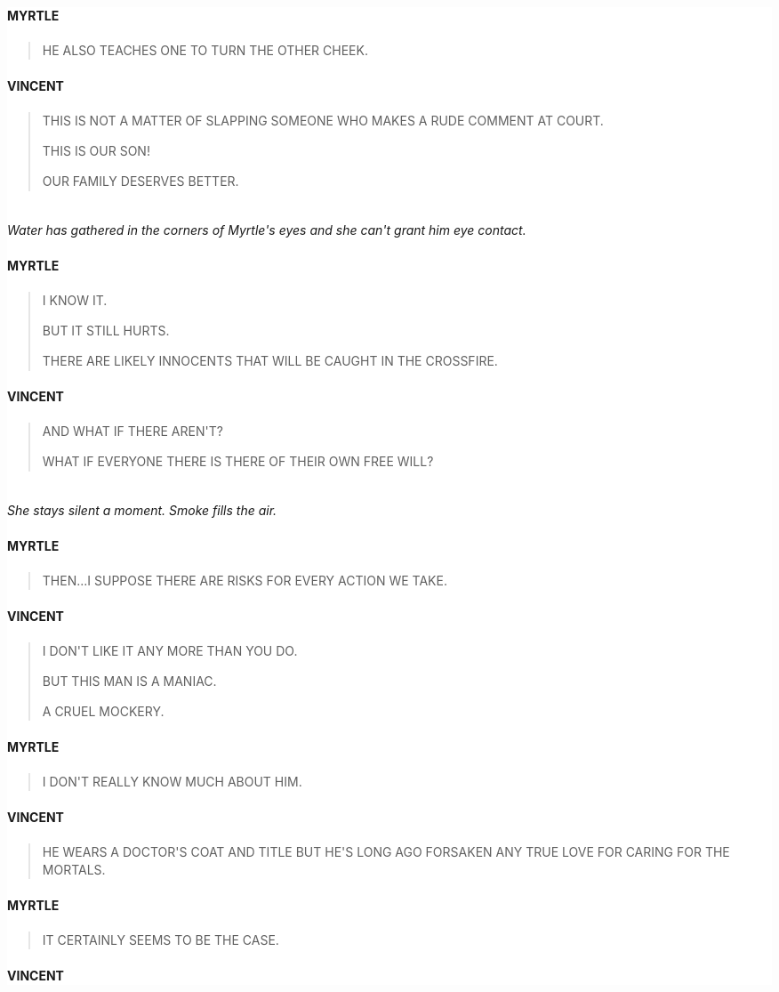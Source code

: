 #### MYRTLE

> HE ALSO TEACHES ONE TO TURN THE OTHER CHEEK.

#### VINCENT

> THIS IS NOT A MATTER OF SLAPPING SOMEONE WHO MAKES A RUDE COMMENT AT COURT.
> 
> THIS IS OUR SON!
> 
> OUR FAMILY DESERVES BETTER.

<BR><I>Water has gathered in the corners of Myrtle's eyes and she can't grant him eye contact.</i>

#### MYRTLE

> I KNOW IT.
> 
> BUT IT STILL HURTS.
> 
> THERE ARE LIKELY INNOCENTS THAT WILL BE CAUGHT IN THE CROSSFIRE.

#### VINCENT

> AND WHAT IF THERE AREN'T? 
> 
> WHAT IF EVERYONE THERE IS THERE OF THEIR OWN FREE WILL?

<BR><I>She stays silent a moment. Smoke fills the air.</i>

#### MYRTLE

> THEN...I SUPPOSE THERE ARE RISKS FOR EVERY ACTION WE TAKE.

#### VINCENT

> I DON'T LIKE IT ANY MORE THAN YOU DO.
> 
> BUT THIS MAN IS A MANIAC.
> 
> A CRUEL MOCKERY.

#### MYRTLE

> I DON'T REALLY KNOW MUCH ABOUT HIM.

#### VINCENT

> HE WEARS A DOCTOR'S COAT AND TITLE BUT HE'S LONG AGO FORSAKEN ANY TRUE LOVE FOR CARING FOR THE MORTALS.

#### MYRTLE

> IT CERTAINLY SEEMS TO BE THE CASE.

#### VINCENT
